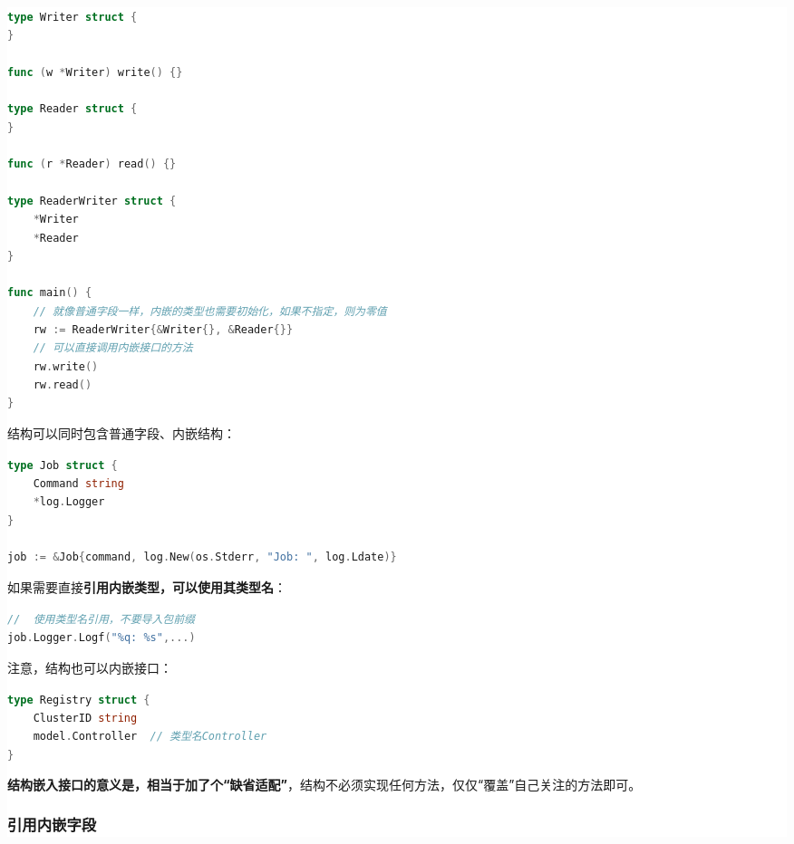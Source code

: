 ```go
type Writer struct {
}
 
func (w *Writer) write() {}
 
type Reader struct {
}
 
func (r *Reader) read() {}
 
type ReaderWriter struct {
    *Writer
    *Reader
}
 
func main() {
    // 就像普通字段一样，内嵌的类型也需要初始化，如果不指定，则为零值
    rw := ReaderWriter{&Writer{}, &Reader{}}
    // 可以直接调用内嵌接口的方法
    rw.write()
    rw.read()
}
```

结构可以同时包含普通字段、内嵌结构：

```go
type Job struct {
    Command string
    *log.Logger
}
 
job := &Job{command, log.New(os.Stderr, "Job: ", log.Ldate)}
```

如果需要直接**引用内嵌类型，可以使用其类型名**：

```go
//  使用类型名引用，不要导入包前缀
job.Logger.Logf("%q: %s",...)
```

注意，结构也可以内嵌接口：

```go
type Registry struct {
    ClusterID string
    model.Controller  // 类型名Controller
}
```

**结构嵌入接口的意义是，相当于加了个“缺省适配”**，结构不必须实现任何方法，仅仅“覆盖”自己关注的方法即可。

### 引用内嵌字段
